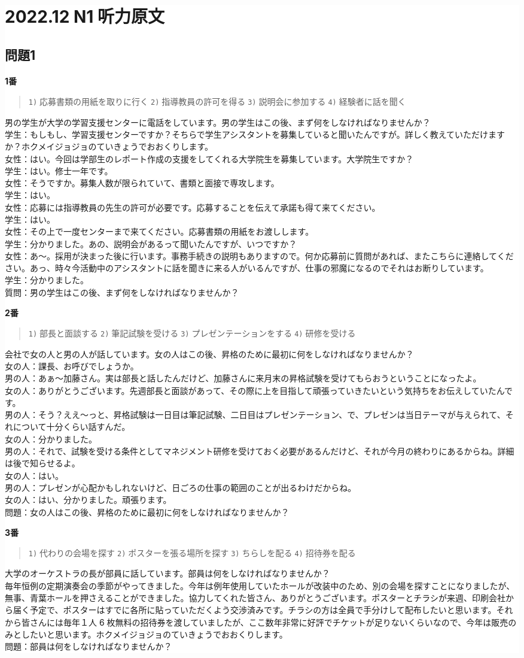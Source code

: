 # 2022.12 N1 听力原文

## 問題1

**1番**

> `1)` 応募書類の用紙を取りに行く
> `2)` 指導教員の許可を得る
> `3)` 説明会に参加する
> `4)` 経験者に話を聞く

男の学生が大学の学習支援センターに電話をしています。男の学生はこの後、まず何をしなければなりませんか？  
学生：もしもし、学習支援センターですか？そちらで学生アシスタントを募集していると聞いたんですが。詳しく教えていただけますか？ホクメイジョジョのていきょうでおおくりします。  
女性：はい。今回は学部生のレポート作成の支援をしてくれる大学院生を募集しています。大学院生ですか？  
学生：はい。修士一年です。  
女性：そうですか。募集人数が限られていて、書類と面接で専攻します。  
学生：はい。  
女性：応募には指導教員の先生の許可が必要です。応募することを伝えて承諾も得て来てください。  
学生：はい。  
女性：その上で一度センターまで来てください。応募書類の用紙をお渡しします。  
学生：分かりました。あの、説明会があるって聞いたんですが、いつですか？  
女性：あ～。採用が決まった後に行います。事務手続きの説明もありますので。何か応募前に質問があれば、またこちらに連絡してください。あっ、時々今活動中のアシスタントに話を聞きに来る人がいるんですが、仕事の邪魔になるのでそれはお断りしています。  
学生：分かりました。  
質問：男の学生はこの後、まず何をしなければなりませんか？

**2番**

> `1)` 部長と面談する
> `2)` 筆記試験を受ける
> `3)` プレゼンテーションをする
> `4)` 研修を受ける

会社で女の人と男の人が話しています。女の人はこの後、昇格のために最初に何をしなければなりませんか？  
女の人：課長、お呼びでしょうか。  
男の人：あぁ～加藤さん。実は部長と話したんだけど、加藤さんに来月末の昇格試験を受けてもらおうということになったよ。  
女の人：ありがとうございます。先週部長と面談があって、その際に上を目指して頑張っていきたいという気持ちをお伝えしていたんです。  
男の人：そう？ええ～っと、昇格試験は一日目は筆記試験、二日目はプレゼンテーション、で、プレゼンは当日テーマが与えられて、それについて十分くらい話すんだ。  
女の人：分かりました。  
男の人：それで、試験を受ける条件としてマネジメント研修を受けておく必要があるんだけど、それが今月の終わりにあるからね。詳細は後で知らせるよ。  
女の人：はい。  
男の人：プレゼンが心配かもしれないけど、日ごろの仕事の範囲のことが出るわけだからね。  
女の人：はい、分かりました。頑張ります。  
問題：女の人はこの後、昇格のために最初に何をしなければなりませんか？

**3番**

> `1)` 代わりの会場を探す
> `2)` ポスターを張る場所を探す
> `3)` ちらしを配る
> `4)` 招待券を配る

大学のオーケストラの長が部員に話しています。部員は何をしなければなりませんか？  
毎年恒例の定期演奏会の季節がやってきました。今年は例年使用していたホールが改装中のため、別の会場を探すことになりましたが、無事、青葉ホールを押さえることができました。協力してくれた皆さん、ありがとうございます。ポスターとチラシが来週、印刷会社から届く予定で、ポスターはすでに各所に貼っていただくよう交渉済みです。チラシの方は全員で手分けして配布したいと思います。それから皆さんには毎年１人 6 枚無料の招待券を渡していましたが、ここ数年非常に好評でチケットが足りないくらいなので、今年は販売のみとしたいと思います。ホクメイジョジョのていきょうでおおくりします。  
問題：部員は何をしなければなりませんか？
